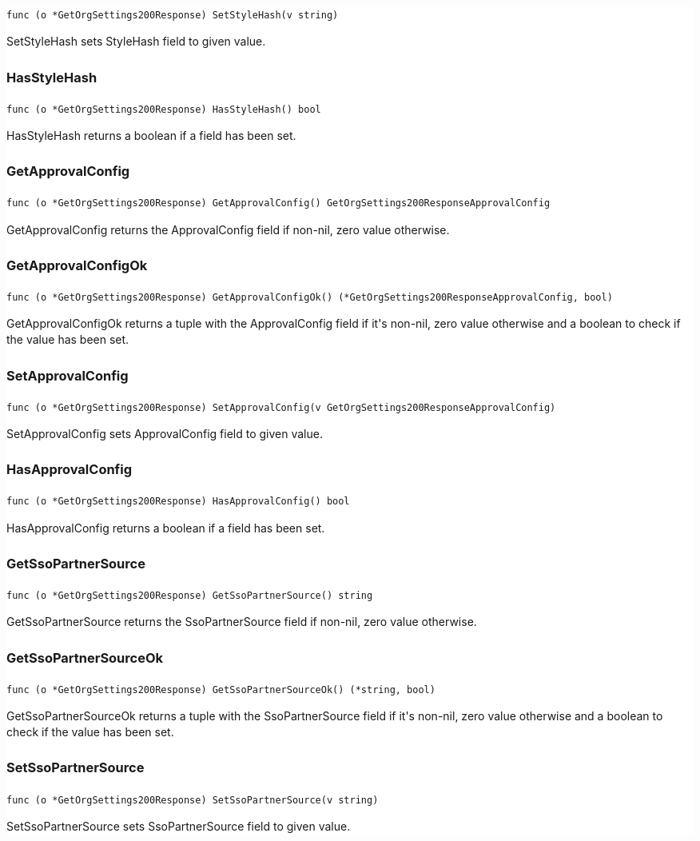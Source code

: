 `func (o *GetOrgSettings200Response) SetStyleHash(v string)`

SetStyleHash sets StyleHash field to given value.

### HasStyleHash

`func (o *GetOrgSettings200Response) HasStyleHash() bool`

HasStyleHash returns a boolean if a field has been set.

### GetApprovalConfig

`func (o *GetOrgSettings200Response) GetApprovalConfig() GetOrgSettings200ResponseApprovalConfig`

GetApprovalConfig returns the ApprovalConfig field if non-nil, zero value otherwise.

### GetApprovalConfigOk

`func (o *GetOrgSettings200Response) GetApprovalConfigOk() (*GetOrgSettings200ResponseApprovalConfig, bool)`

GetApprovalConfigOk returns a tuple with the ApprovalConfig field if it's non-nil, zero value otherwise
and a boolean to check if the value has been set.

### SetApprovalConfig

`func (o *GetOrgSettings200Response) SetApprovalConfig(v GetOrgSettings200ResponseApprovalConfig)`

SetApprovalConfig sets ApprovalConfig field to given value.

### HasApprovalConfig

`func (o *GetOrgSettings200Response) HasApprovalConfig() bool`

HasApprovalConfig returns a boolean if a field has been set.

### GetSsoPartnerSource

`func (o *GetOrgSettings200Response) GetSsoPartnerSource() string`

GetSsoPartnerSource returns the SsoPartnerSource field if non-nil, zero value otherwise.

### GetSsoPartnerSourceOk

`func (o *GetOrgSettings200Response) GetSsoPartnerSourceOk() (*string, bool)`

GetSsoPartnerSourceOk returns a tuple with the SsoPartnerSource field if it's non-nil, zero value otherwise
and a boolean to check if the value has been set.

### SetSsoPartnerSource

`func (o *GetOrgSettings200Response) SetSsoPartnerSource(v string)`

SetSsoPartnerSource sets SsoPartnerSource field to given value.
